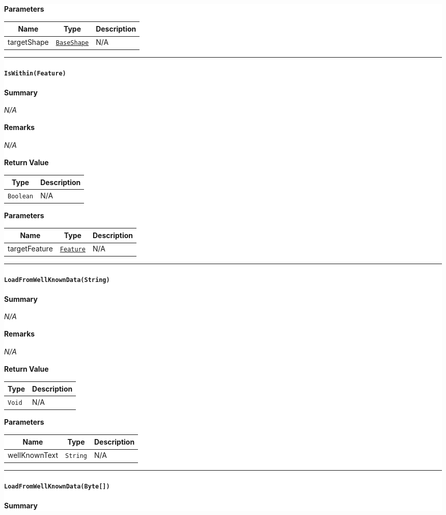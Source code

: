 **Parameters**

|Name|Type|Description|
|---|---|---|
|targetShape|[`BaseShape`](../ThinkGeo.Core/ThinkGeo.Core.BaseShape.md)|N/A|

---
#### `IsWithin(Feature)`

**Summary**

   *N/A*

**Remarks**

   *N/A*

**Return Value**

|Type|Description|
|---|---|
|`Boolean`|N/A|

**Parameters**

|Name|Type|Description|
|---|---|---|
|targetFeature|[`Feature`](../ThinkGeo.Core/ThinkGeo.Core.Feature.md)|N/A|

---
#### `LoadFromWellKnownData(String)`

**Summary**

   *N/A*

**Remarks**

   *N/A*

**Return Value**

|Type|Description|
|---|---|
|`Void`|N/A|

**Parameters**

|Name|Type|Description|
|---|---|---|
|wellKnownText|`String`|N/A|

---
#### `LoadFromWellKnownData(Byte[])`

**Summary**

